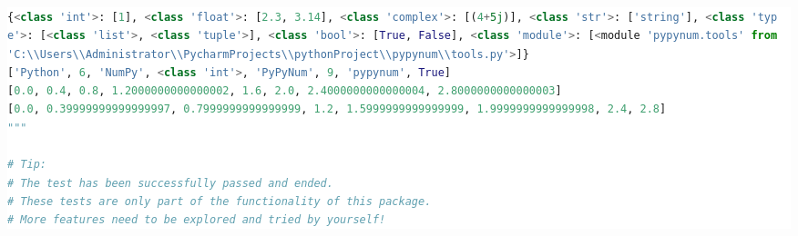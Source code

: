 ```python
{<class 'int'>: [1], <class 'float'>: [2.3, 3.14], <class 'complex'>: [(4+5j)], <class 'str'>: ['string'], <class 'type'>: [<class 'list'>, <class 'tuple'>], <class 'bool'>: [True, False], <class 'module'>: [<module 'pypynum.tools' from 'C:\\Users\\Administrator\\PycharmProjects\\pythonProject\\pypynum\\tools.py'>]}
['Python', 6, 'NumPy', <class 'int'>, 'PyPyNum', 9, 'pypynum', True]
[0.0, 0.4, 0.8, 1.2000000000000002, 1.6, 2.0, 2.4000000000000004, 2.8000000000000003]
[0.0, 0.39999999999999997, 0.7999999999999999, 1.2, 1.5999999999999999, 1.9999999999999998, 2.4, 2.8]
"""

# Tip:
# The test has been successfully passed and ended.
# These tests are only part of the functionality of this package.
# More features need to be explored and tried by yourself!
```
